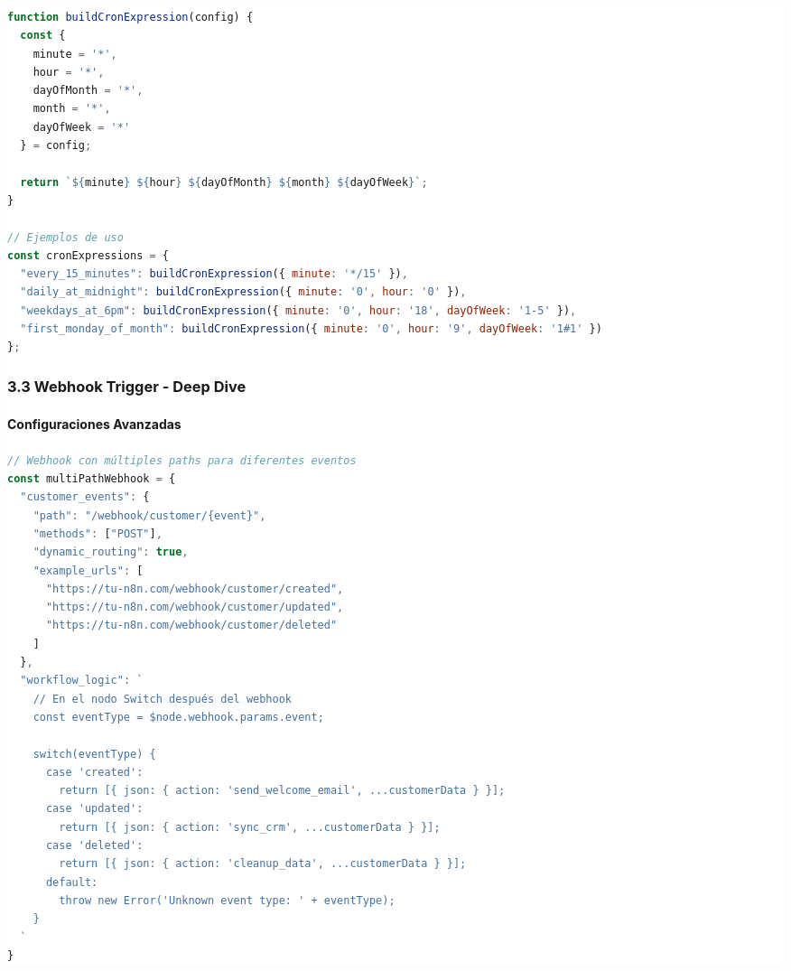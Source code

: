 ```javascript
function buildCronExpression(config) {
  const {
    minute = '*',
    hour = '*', 
    dayOfMonth = '*',
    month = '*',
    dayOfWeek = '*'
  } = config;
  
  return `${minute} ${hour} ${dayOfMonth} ${month} ${dayOfWeek}`;
}

// Ejemplos de uso
const cronExpressions = {
  "every_15_minutes": buildCronExpression({ minute: '*/15' }),
  "daily_at_midnight": buildCronExpression({ minute: '0', hour: '0' }),
  "weekdays_at_6pm": buildCronExpression({ minute: '0', hour: '18', dayOfWeek: '1-5' }),
  "first_monday_of_month": buildCronExpression({ minute: '0', hour: '9', dayOfWeek: '1#1' })
};
```

### **3.3 Webhook Trigger - Deep Dive**

#### **Configuraciones Avanzadas**

```javascript
// Webhook con múltiples paths para diferentes eventos
const multiPathWebhook = {
  "customer_events": {
    "path": "/webhook/customer/{event}",
    "methods": ["POST"],
    "dynamic_routing": true,
    "example_urls": [
      "https://tu-n8n.com/webhook/customer/created",
      "https://tu-n8n.com/webhook/customer/updated", 
      "https://tu-n8n.com/webhook/customer/deleted"
    ]
  },
  "workflow_logic": `
    // En el nodo Switch después del webhook
    const eventType = $node.webhook.params.event;
  
    switch(eventType) {
      case 'created':
        return [{ json: { action: 'send_welcome_email', ...customerData } }];
      case 'updated':
        return [{ json: { action: 'sync_crm', ...customerData } }];
      case 'deleted':
        return [{ json: { action: 'cleanup_data', ...customerData } }];
      default:
        throw new Error('Unknown event type: ' + eventType);
    }
  `
}
```
